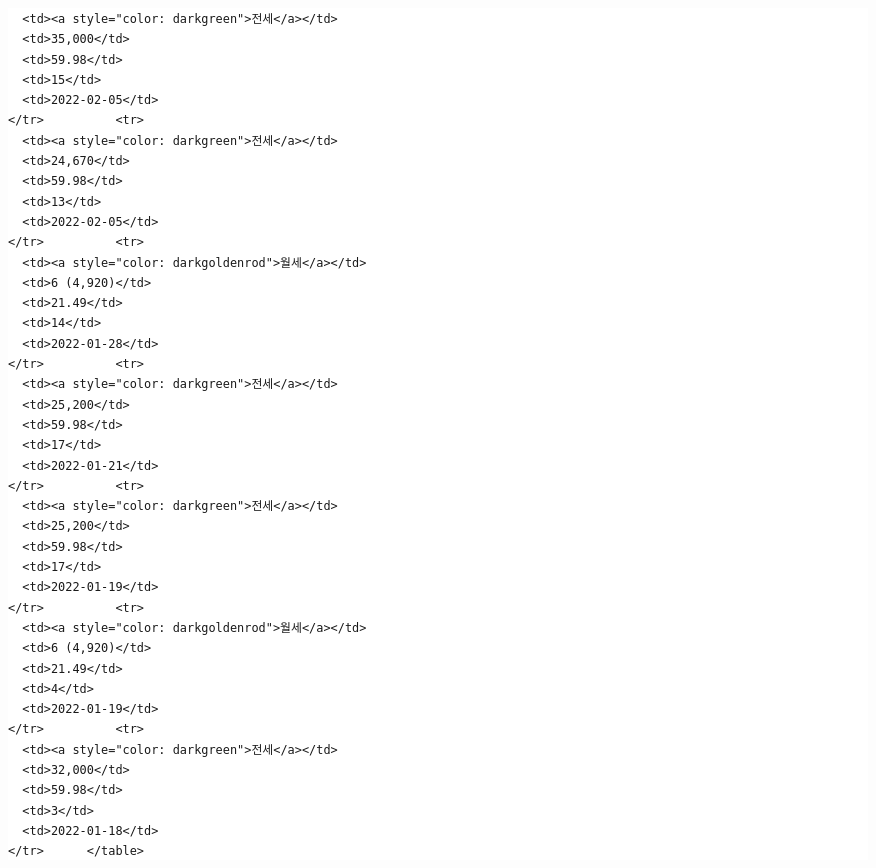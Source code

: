       <td><a style="color: darkgreen">전세</a></td>
      <td>35,000</td>
      <td>59.98</td>
      <td>15</td>
      <td>2022-02-05</td>
    </tr>          <tr>
      <td><a style="color: darkgreen">전세</a></td>
      <td>24,670</td>
      <td>59.98</td>
      <td>13</td>
      <td>2022-02-05</td>
    </tr>          <tr>
      <td><a style="color: darkgoldenrod">월세</a></td>
      <td>6 (4,920)</td>
      <td>21.49</td>
      <td>14</td>
      <td>2022-01-28</td>
    </tr>          <tr>
      <td><a style="color: darkgreen">전세</a></td>
      <td>25,200</td>
      <td>59.98</td>
      <td>17</td>
      <td>2022-01-21</td>
    </tr>          <tr>
      <td><a style="color: darkgreen">전세</a></td>
      <td>25,200</td>
      <td>59.98</td>
      <td>17</td>
      <td>2022-01-19</td>
    </tr>          <tr>
      <td><a style="color: darkgoldenrod">월세</a></td>
      <td>6 (4,920)</td>
      <td>21.49</td>
      <td>4</td>
      <td>2022-01-19</td>
    </tr>          <tr>
      <td><a style="color: darkgreen">전세</a></td>
      <td>32,000</td>
      <td>59.98</td>
      <td>3</td>
      <td>2022-01-18</td>
    </tr>      </table>
    

